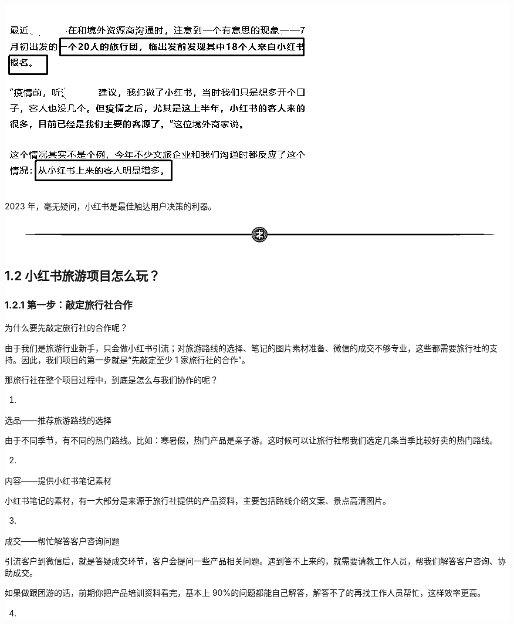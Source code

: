 ![](img/e2e27e25c3f375536160df0a8996654f.png)

2023 年，毫无疑问，小红书是最佳触达用户决策的利器。

![](img/9d6a8a17e8af8879f90fedde61bc2e40.png)

## 1.2 小红书旅游项目怎么玩？

### 1.2.1 第一步：敲定旅行社合作

为什么要先敲定旅行社的合作呢？

由于我们是旅游行业新手，只会做小红书引流；对旅游路线的选择、笔记的图片素材准备、微信的成交不够专业，这些都需要旅行社的支持。因此，我们项目的第一步就是“先敲定至少 1 家旅行社的合作”。

那旅行社在整个项目过程中，到底是怎么与我们协作的呢？

1.

选品——推荐旅游路线的选择

由于不同季节，有不同的热门路线。比如：寒暑假，热门产品是亲子游。这时候可以让旅行社帮我们选定几条当季比较好卖的热门路线。

2.

内容——提供小红书笔记素材

小红书笔记的素材，有一大部分是来源于旅行社提供的产品资料，主要包括路线介绍文案、景点高清图片。

3.

成交——帮忙解答客户咨询问题

引流客户到微信后，就是答疑成交环节，客户会提问一些产品相关问题。遇到答不上来的，就需要请教工作人员，帮我们解答客户咨询、协助成交。

如果做跟团游的话，前期你把产品培训资料看完，基本上 90%的问题都能自己解答，解答不了的再找工作人员帮忙，这样效率更高。

4.
